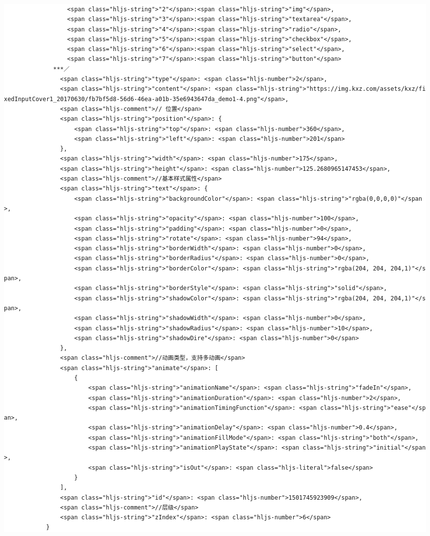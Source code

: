                       <span class="hljs-string">"2"</span>:<span class="hljs-string">"img"</span>,
                      <span class="hljs-string">"3"</span>:<span class="hljs-string">"textarea"</span>,
                      <span class="hljs-string">"4"</span>:<span class="hljs-string">"radio"</span>,
                      <span class="hljs-string">"5"</span>:<span class="hljs-string">"checkbox"</span>,
                      <span class="hljs-string">"6"</span>:<span class="hljs-string">"select"</span>,
                      <span class="hljs-string">"7"</span>:<span class="hljs-string">"button"</span>
                  ***／
                    <span class="hljs-string">"type"</span>: <span class="hljs-number">2</span>,
                    <span class="hljs-string">"content"</span>: <span class="hljs-string">"https://img.kxz.com/assets/kxz/fixedInputCover1_20170630/fb7bf5d8-56d6-46ea-a01b-35e6943647da_demo1-4.png"</span>,
                    <span class="hljs-comment">// 位置</span>
                    <span class="hljs-string">"position"</span>: {
                        <span class="hljs-string">"top"</span>: <span class="hljs-number">360</span>,
                        <span class="hljs-string">"left"</span>: <span class="hljs-number">201</span>
                    },
                    <span class="hljs-string">"width"</span>: <span class="hljs-number">175</span>,
                    <span class="hljs-string">"height"</span>: <span class="hljs-number">125.2680965147453</span>,
                    <span class="hljs-comment">//基本样式属性</span>
                    <span class="hljs-string">"text"</span>: {
                        <span class="hljs-string">"backgroundColor"</span>: <span class="hljs-string">"rgba(0,0,0,0)"</span>,
                        <span class="hljs-string">"opacity"</span>: <span class="hljs-number">100</span>,
                        <span class="hljs-string">"padding"</span>: <span class="hljs-number">0</span>,
                        <span class="hljs-string">"rotate"</span>: <span class="hljs-number">94</span>,
                        <span class="hljs-string">"borderWidth"</span>: <span class="hljs-number">0</span>,
                        <span class="hljs-string">"borderRadius"</span>: <span class="hljs-number">0</span>,
                        <span class="hljs-string">"borderColor"</span>: <span class="hljs-string">"rgba(204, 204, 204,1)"</span>,
                        <span class="hljs-string">"borderStyle"</span>: <span class="hljs-string">"solid"</span>,
                        <span class="hljs-string">"shadowColor"</span>: <span class="hljs-string">"rgba(204, 204, 204,1)"</span>,
                        <span class="hljs-string">"shadowWidth"</span>: <span class="hljs-number">0</span>,
                        <span class="hljs-string">"shadowRadius"</span>: <span class="hljs-number">10</span>,
                        <span class="hljs-string">"shadowDire"</span>: <span class="hljs-number">0</span>
                    },
                    <span class="hljs-comment">//动画类型，支持多动画</span>
                    <span class="hljs-string">"animate"</span>: [
                        {
                            <span class="hljs-string">"animationName"</span>: <span class="hljs-string">"fadeIn"</span>,
                            <span class="hljs-string">"animationDuration"</span>: <span class="hljs-number">2</span>,
                            <span class="hljs-string">"animationTimingFunction"</span>: <span class="hljs-string">"ease"</span>,
                            <span class="hljs-string">"animationDelay"</span>: <span class="hljs-number">0.4</span>,
                            <span class="hljs-string">"animationFillMode"</span>: <span class="hljs-string">"both"</span>,
                            <span class="hljs-string">"animationPlayState"</span>: <span class="hljs-string">"initial"</span>,
                            <span class="hljs-string">"isOut"</span>: <span class="hljs-literal">false</span>
                        }
                    ],
                    <span class="hljs-string">"id"</span>: <span class="hljs-number">1501745923909</span>,
                    <span class="hljs-comment">//层级</span>
                    <span class="hljs-string">"zIndex"</span>: <span class="hljs-number">6</span>
                }
            